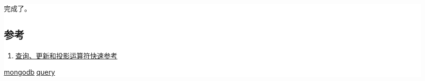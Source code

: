 完成了。

## 参考

1.  [查询、更新和投影运算符快速参考](http://web.archive.org/web/20190227120409/http://docs.mongodb.org/manual/reference/operators/)

[mongodb](http://web.archive.org/web/20190227120409/http://www.mkyong.com/tag/mongodb/) [query](http://web.archive.org/web/20190227120409/http://www.mkyong.com/tag/query/)







